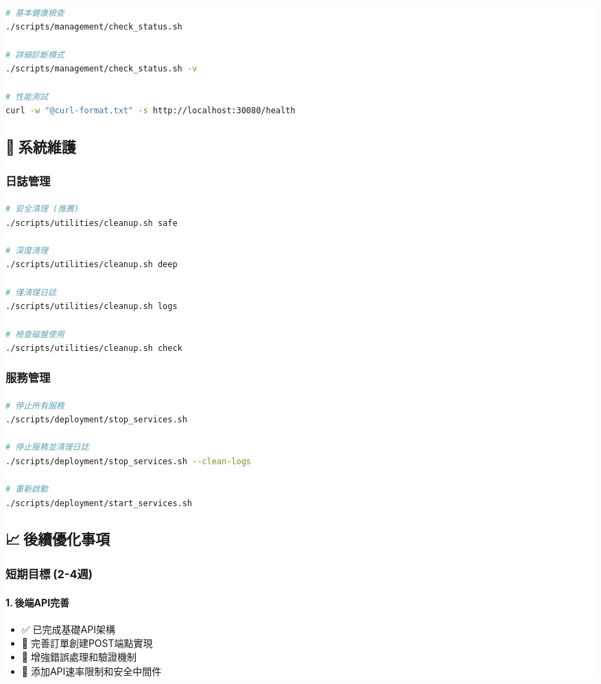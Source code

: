 ```bash
# 基本健康檢查
./scripts/management/check_status.sh

# 詳細診斷模式
./scripts/management/check_status.sh -v

# 性能測試
curl -w "@curl-format.txt" -s http://localhost:30080/health
```

## 🔧 系統維護

### 日誌管理

```bash
# 安全清理 (推薦)
./scripts/utilities/cleanup.sh safe

# 深度清理
./scripts/utilities/cleanup.sh deep

# 僅清理日誌
./scripts/utilities/cleanup.sh logs

# 檢查磁盤使用
./scripts/utilities/cleanup.sh check
```

### 服務管理

```bash
# 停止所有服務
./scripts/deployment/stop_services.sh

# 停止服務並清理日誌
./scripts/deployment/stop_services.sh --clean-logs

# 重新啟動
./scripts/deployment/start_services.sh
```

## 📈 後續優化事項

### 短期目標 (2-4週)

#### 1. **後端API完善**
- ✅ 已完成基礎API架構
- 🔄 完善訂單創建POST端點實現
- 🔄 增強錯誤處理和驗證機制
- 🔄 添加API速率限制和安全中間件
